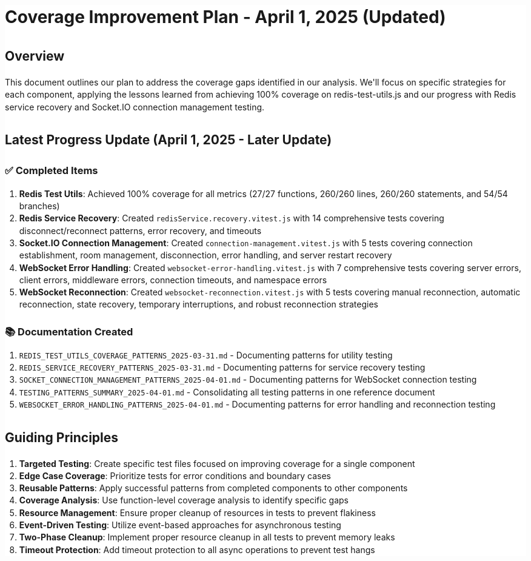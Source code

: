 # Coverage Improvement Plan - April 1, 2025 (Updated)

## Overview

This document outlines our plan to address the coverage gaps identified in our analysis. We'll focus on specific strategies for each component, applying the lessons learned from achieving 100% coverage on redis-test-utils.js and our progress with Redis service recovery and Socket.IO connection management testing.

## Latest Progress Update (April 1, 2025 - Later Update)

### ✅ Completed Items

1. **Redis Test Utils**: Achieved 100% coverage for all metrics (27/27 functions, 260/260 lines, 260/260 statements, and 54/54 branches)
2. **Redis Service Recovery**: Created `redisService.recovery.vitest.js` with 14 comprehensive tests covering disconnect/reconnect patterns, error recovery, and timeouts
3. **Socket.IO Connection Management**: Created `connection-management.vitest.js` with 5 tests covering connection establishment, room management, disconnection, error handling, and server restart recovery
4. **WebSocket Error Handling**: Created `websocket-error-handling.vitest.js` with 7 comprehensive tests covering server errors, client errors, middleware errors, connection timeouts, and namespace errors
5. **WebSocket Reconnection**: Created `websocket-reconnection.vitest.js` with 5 tests covering manual reconnection, automatic reconnection, state recovery, temporary interruptions, and robust reconnection strategies

### 📚 Documentation Created

1. `REDIS_TEST_UTILS_COVERAGE_PATTERNS_2025-03-31.md` - Documenting patterns for utility testing
2. `REDIS_SERVICE_RECOVERY_PATTERNS_2025-03-31.md` - Documenting patterns for service recovery testing
3. `SOCKET_CONNECTION_MANAGEMENT_PATTERNS_2025-04-01.md` - Documenting patterns for WebSocket connection testing
4. `TESTING_PATTERNS_SUMMARY_2025-04-01.md` - Consolidating all testing patterns in one reference document
5. `WEBSOCKET_ERROR_HANDLING_PATTERNS_2025-04-01.md` - Documenting patterns for error handling and reconnection testing

## Guiding Principles

1. **Targeted Testing**: Create specific test files focused on improving coverage for a single component
2. **Edge Case Coverage**: Prioritize tests for error conditions and boundary cases
3. **Reusable Patterns**: Apply successful patterns from completed components to other components
4. **Coverage Analysis**: Use function-level coverage analysis to identify specific gaps
5. **Resource Management**: Ensure proper cleanup of resources in tests to prevent flakiness
6. **Event-Driven Testing**: Utilize event-based approaches for asynchronous testing
7. **Two-Phase Cleanup**: Implement proper resource cleanup in all tests to prevent memory leaks
8. **Timeout Protection**: Add timeout protection to all async operations to prevent test hangs
